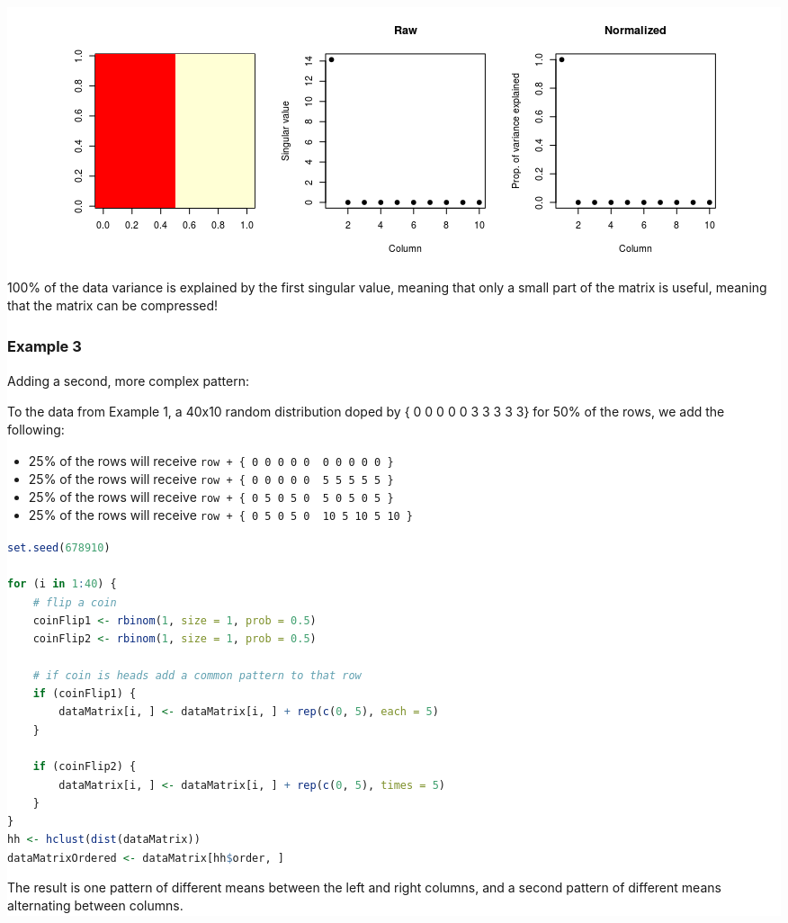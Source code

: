 <img src="c4w3_lecture_notes_files/figure-html/unnamed-chunk-21-1.png" title="" alt="" style="display: block; margin: auto;" />

100% of the data variance is explained by the first singular value, meaning that only a small part of the matrix is useful, meaning that the matrix can be compressed!

### Example 3
Adding a second, more complex pattern:

To the data from Example 1, a 40x10 random distribution doped by { 0 0 0 0 0  3 3 3 3 3} for 50% of the rows, we add the following:

* 25% of the rows will receive `row + { 0 0 0 0 0  0 0 0 0 0 }`
* 25% of the rows will receive `row + { 0 0 0 0 0  5 5 5 5 5 }`
* 25% of the rows will receive `row + { 0 5 0 5 0  5 0 5 0 5 }`
* 25% of the rows will receive `row + { 0 5 0 5 0  10 5 10 5 10 }`


```r
set.seed(678910)

for (i in 1:40) {
	# flip a coin
	coinFlip1 <- rbinom(1, size = 1, prob = 0.5)
	coinFlip2 <- rbinom(1, size = 1, prob = 0.5)
	
	# if coin is heads add a common pattern to that row
	if (coinFlip1) {
		dataMatrix[i, ] <- dataMatrix[i, ] + rep(c(0, 5), each = 5)
	}
	
	if (coinFlip2) {
		dataMatrix[i, ] <- dataMatrix[i, ] + rep(c(0, 5), times = 5)
	}
}
hh <- hclust(dist(dataMatrix))
dataMatrixOrdered <- dataMatrix[hh$order, ]
```

The result is one pattern of different means between the left and right columns, and a second pattern of different means alternating between columns.  
